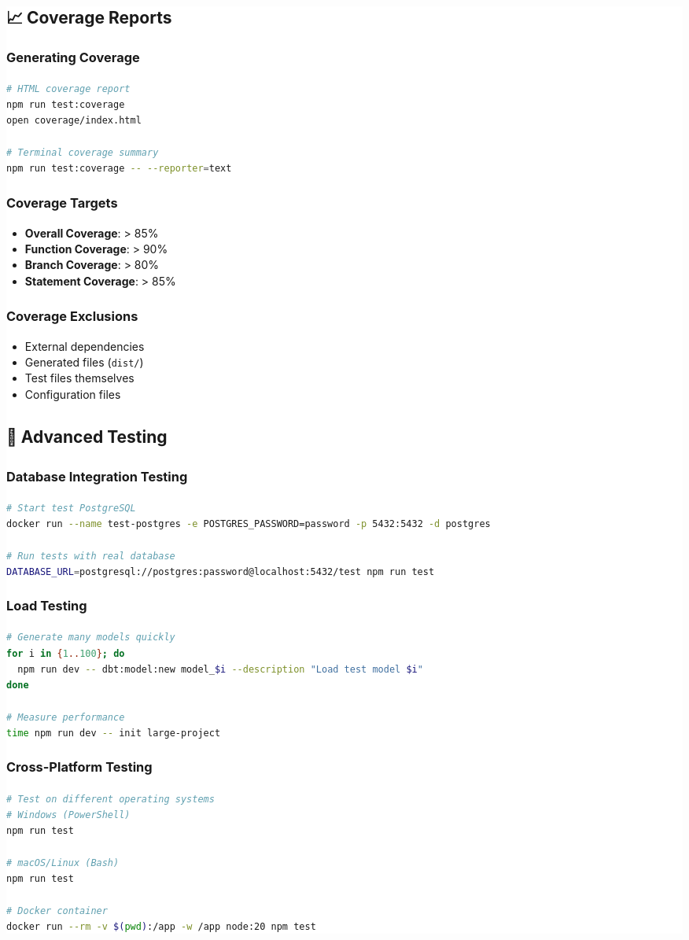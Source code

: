 ## 📈 Coverage Reports

### Generating Coverage
```bash
# HTML coverage report
npm run test:coverage
open coverage/index.html

# Terminal coverage summary
npm run test:coverage -- --reporter=text
```

### Coverage Targets
- **Overall Coverage**: > 85%
- **Function Coverage**: > 90%
- **Branch Coverage**: > 80%
- **Statement Coverage**: > 85%

### Coverage Exclusions
- External dependencies
- Generated files (`dist/`)
- Test files themselves
- Configuration files

## 🔧 Advanced Testing

### Database Integration Testing
```bash
# Start test PostgreSQL
docker run --name test-postgres -e POSTGRES_PASSWORD=password -p 5432:5432 -d postgres

# Run tests with real database
DATABASE_URL=postgresql://postgres:password@localhost:5432/test npm run test
```

### Load Testing
```bash
# Generate many models quickly
for i in {1..100}; do
  npm run dev -- dbt:model:new model_$i --description "Load test model $i"
done

# Measure performance
time npm run dev -- init large-project
```

### Cross-Platform Testing
```bash
# Test on different operating systems
# Windows (PowerShell)
npm run test

# macOS/Linux (Bash)
npm run test

# Docker container
docker run --rm -v $(pwd):/app -w /app node:20 npm test
```
